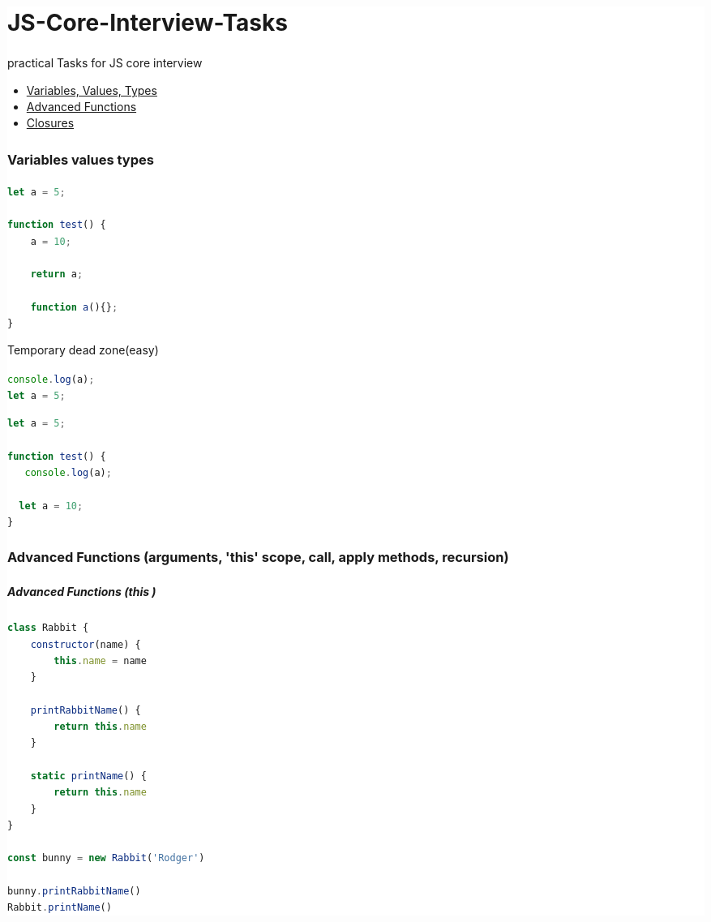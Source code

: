 # JS-Core-Interview-Tasks
practical Tasks for JS core interview
- [Variables, Values, Types](#variables-values-types)
- [Advanced Functions](#advanced-functions-this-)
- [Closures](#closures)



### Variables values types

```javascript
let a = 5;

function test() {
    a = 10;
    
    return a;
    
    function a(){};
}
```
Temporary dead zone(easy)
```javascript
console.log(a);
let a = 5;
```

```javascript
let a = 5;

function test() {
   console.log(a);
   
  let a = 10;
}
```


### Advanced Functions (arguments, 'this' scope, call, apply methods, recursion)

##### Advanced Functions (*this* )

```javascript
class Rabbit {
    constructor(name) {
        this.name = name
    }

    printRabbitName() {
        return this.name
    }

    static printName() {
        return this.name
    }
}
  
const bunny = new Rabbit('Rodger')

bunny.printRabbitName()
Rabbit.printName()
```
